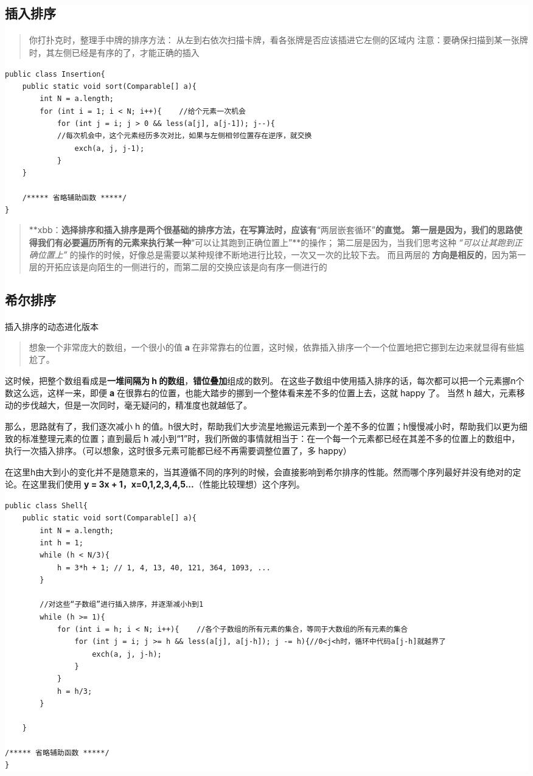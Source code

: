 ## 插入排序
 > 你打扑克时，整理手中牌的排序方法：
 从左到右依次扫描卡牌，看各张牌是否应该插进它左侧的区域内
 注意：要确保扫描到某一张牌时，其左侧已经是有序的了，才能正确的插入

```
public class Insertion{
    public static void sort(Comparable[] a){
        int N = a.length;
        for (int i = 1; i < N; i++){    //给个元素一次机会
            for (int j = i; j > 0 && less(a[j], a[j-1]); j--){
            //每次机会中，这个元素经历多次对比，如果与左侧相邻位置存在逆序，就交换
                exch(a, j, j-1);
            }
    }
    
    /***** 省略辅助函数 *****/
}
```
> **xbb：**选择排序和插入排序是两个很基础的排序方法，在写算法时，应该有**“两层嵌套循环”**的直觉。
第一层是因为，我们的思路使得我们有必要遍历所有的元素来执行某一种**“可以让其跑到正确位置上”**的操作；
第二层是因为，当我们思考这种 *“可以让其跑到正确位置上”* 的操作的时候，好像总是需要以某种规律不断地进行比较，一次又一次的比较下去。
而且两层的 **方向是相反的**，因为第一层的开拓应该是向陌生的一侧进行的，而第二层的交换应该是向有序一侧进行的

## 希尔排序

插入排序的动态进化版本

> 想象一个非常庞大的数组，一个很小的值 **a** 在非常靠右的位置，这时候，依靠插入排序一个一个位置地把它挪到左边来就显得有些尴尬了。
>
这时候，把整个数组看成是**一堆间隔为 h 的数组**，**错位叠加**组成的数列。
在这些子数组中使用插入排序的话，每次都可以把一个元素挪n个数这么远，这样一来，即便 **a** 在很靠右的位置，也能大踏步的挪到一个整体看来差不多的位置上去，这就 happy 了。
当然 h 越大，元素移动的步伐越大，但是一次同时，毫无疑问的，精准度也就越低了。
>
那么，思路就有了，我们逐次减小 h 的值。h很大时，帮助我们大步流星地搬运元素到一个差不多的位置；h慢慢减小时，帮助我们以更为细致的标准整理元素的位置；直到最后 h 减小到“1”时，我们所做的事情就相当于：在一个每一个元素都已经在其差不多的位置上的数组中，执行一次插入排序。（可以想象，这时很多元素可能都已经不再需要调整位置了，多 happy）


在这里h由大到小的变化并不是随意来的，当其遵循不同的序列的时候，会直接影响到希尔排序的性能。然而哪个序列最好并没有绝对的定论。在这里我们使用 **y = 3x + 1，x=0,1,2,3,4,5...**（性能比较理想）这个序列。

```
public class Shell{
    public static void sort(Comparable[] a){
        int N = a.length;
        int h = 1;
        while (h < N/3){
            h = 3*h + 1; // 1, 4, 13, 40, 121, 364, 1093, ...
        }
        
        //对这些“子数组”进行插入排序，并逐渐减小h到1
        while (h >= 1){
            for (int i = h; i < N; i++){    //各个子数组的所有元素的集合，等同于大数组的所有元素的集合
                for (int j = i; j >= h && less(a[j], a[j-h]); j -= h){//0<j<h时，循环中代码a[j-h]就越界了
                    exch(a, j, j-h);
                }
            }
            h = h/3;
        }
        
    }
        
/***** 省略辅助函数 *****/
}
```
